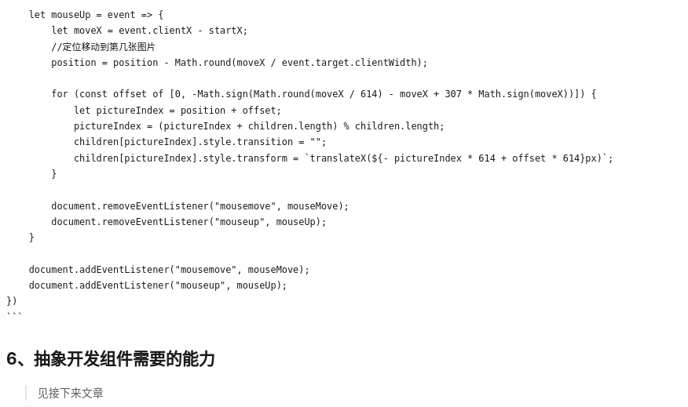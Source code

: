         let mouseUp = event => {
            let moveX = event.clientX - startX;
            //定位移动到第几张图片
            position = position - Math.round(moveX / event.target.clientWidth);
            
            for (const offset of [0, -Math.sign(Math.round(moveX / 614) - moveX + 307 * Math.sign(moveX))]) {
                let pictureIndex = position + offset;
                pictureIndex = (pictureIndex + children.length) % children.length;
                children[pictureIndex].style.transition = "";
                children[pictureIndex].style.transform = `translateX(${- pictureIndex * 614 + offset * 614}px)`;
            }

            document.removeEventListener("mousemove", mouseMove);
            document.removeEventListener("mouseup", mouseUp);
        }

        document.addEventListener("mousemove", mouseMove);
        document.addEventListener("mouseup", mouseUp);
    })
    ```

## 6、抽象开发组件需要的能力

> 见接下来文章

